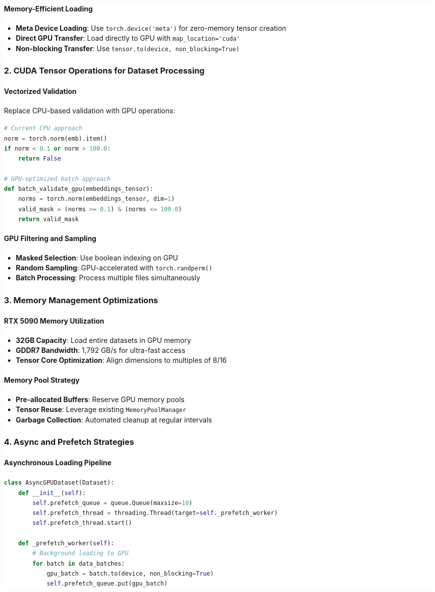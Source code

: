 #### Memory-Efficient Loading
- **Meta Device Loading**: Use `torch.device('meta')` for zero-memory tensor creation
- **Direct GPU Transfer**: Load directly to GPU with `map_location='cuda'`
- **Non-blocking Transfer**: Use `tensor.to(device, non_blocking=True)`

### 2. CUDA Tensor Operations for Dataset Processing

#### Vectorized Validation
Replace CPU-based validation with GPU operations:
```python
# Current CPU approach
norm = torch.norm(emb).item()
if norm < 0.1 or norm > 100.0:
    return False

# GPU-optimized batch approach
def batch_validate_gpu(embeddings_tensor):
    norms = torch.norm(embeddings_tensor, dim=1)
    valid_mask = (norms >= 0.1) & (norms <= 100.0)
    return valid_mask
```

#### GPU Filtering and Sampling
- **Masked Selection**: Use boolean indexing on GPU
- **Random Sampling**: GPU-accelerated with `torch.randperm()`
- **Batch Processing**: Process multiple files simultaneously

### 3. Memory Management Optimizations

#### RTX 5090 Memory Utilization
- **32GB Capacity**: Load entire datasets in GPU memory
- **GDDR7 Bandwidth**: 1,792 GB/s for ultra-fast access
- **Tensor Core Optimization**: Align dimensions to multiples of 8/16

#### Memory Pool Strategy
- **Pre-allocated Buffers**: Reserve GPU memory pools
- **Tensor Reuse**: Leverage existing `MemoryPoolManager`
- **Garbage Collection**: Automated cleanup at regular intervals

### 4. Async and Prefetch Strategies

#### Asynchronous Loading Pipeline
```python
class AsyncGPUDataset(Dataset):
    def __init__(self):
        self.prefetch_queue = queue.Queue(maxsize=10)
        self.prefetch_thread = threading.Thread(target=self._prefetch_worker)
        self.prefetch_thread.start()
    
    def _prefetch_worker(self):
        # Background loading to GPU
        for batch in data_batches:
            gpu_batch = batch.to(device, non_blocking=True)
            self.prefetch_queue.put(gpu_batch)
```
